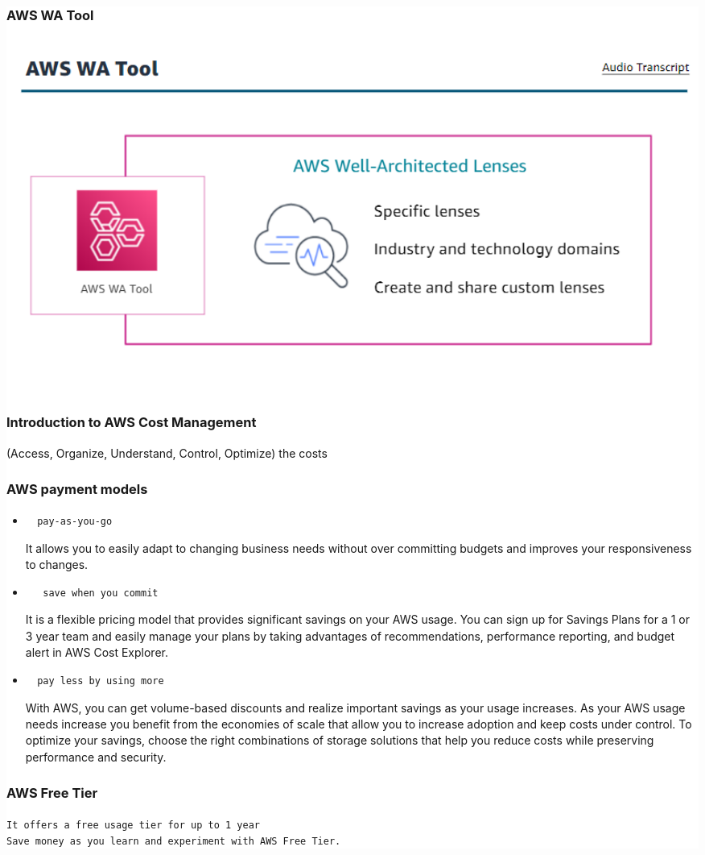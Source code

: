 
### AWS WA Tool
<img src="assets/wa tool.PNG" alt="tool" style="height:100%; width:100%">


### Introduction to AWS Cost Management

(Access, Organize, Understand, Control, Optimize) the costs

### AWS payment models
+       pay-as-you-go
    It allows you to easily adapt to changing business needs without over committing budgets and improves your responsiveness to changes.

+        save when you commit
    It is a flexible pricing model that provides significant savings on your AWS usage.
    You can sign up for Savings Plans for a 1 or 3 year team and easily manage your plans by taking advantages of recommendations, performance reporting, and budget alert in AWS Cost Explorer.

+       pay less by using more
    With AWS, you can get volume-based discounts and realize important savings as your usage increases. As your AWS usage needs increase you benefit from the economies of scale that allow you to increase adoption and keep costs under control.
    To optimize your savings, choose the right combinations of storage solutions that help you reduce costs while preserving performance and security.

### AWS Free Tier
    It offers a free usage tier for up to 1 year
    Save money as you learn and experiment with AWS Free Tier.    
